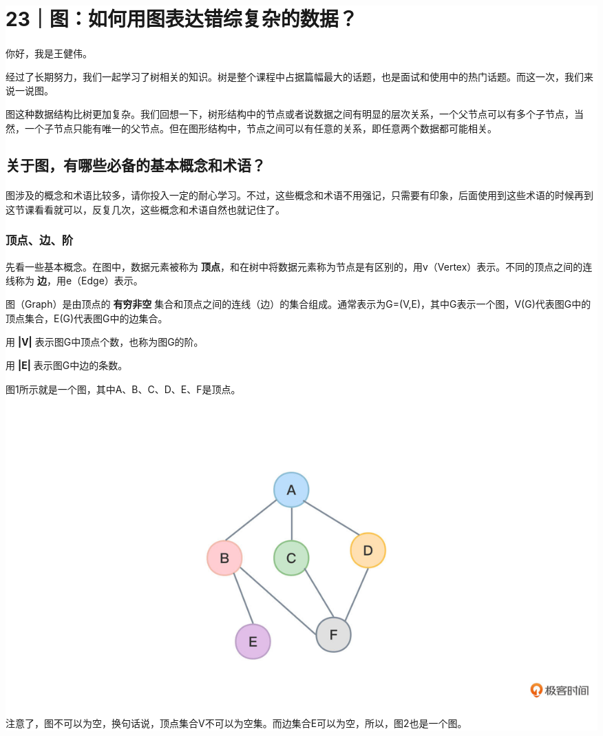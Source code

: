# 23｜图：如何用图表达错综复杂的数据？
你好，我是王健伟。

经过了长期努力，我们一起学习了树相关的知识。树是整个课程中占据篇幅最大的话题，也是面试和使用中的热门话题。而这一次，我们来说一说图。

图这种数据结构比树更加复杂。我们回想一下，树形结构中的节点或者说数据之间有明显的层次关系，一个父节点可以有多个子节点，当然，一个子节点只能有唯一的父节点。但在图形结构中，节点之间可以有任意的关系，即任意两个数据都可能相关。

## 关于图，有哪些必备的基本概念和术语？

图涉及的概念和术语比较多，请你投入一定的耐心学习。不过，这些概念和术语不用强记，只需要有印象，后面使用到这些术语的时候再到这节课看看就可以，反复几次，这些概念和术语自然也就记住了。

### 顶点、边、阶

先看一些基本概念。在图中，数据元素被称为 **顶点**，和在树中将数据元素称为节点是有区别的，用v（Vertex）表示。不同的顶点之间的连线称为 **边**，用e（Edge）表示。

图（Graph）是由顶点的 **有穷非空** 集合和顶点之间的连线（边）的集合组成。通常表示为G=(V,E)，其中G表示一个图，V(G)代表图G中的顶点集合，E(G)代表图G中的边集合。

用 **\|V\|** 表示图G中顶点个数，也称为图G的阶。

用 **\|E\|** 表示图G中边的条数。

图1所示就是一个图，其中A、B、C、D、E、F是顶点。

![](images/646461/713a83440646e0e1a3aaf2989ff5df05.jpg)

注意了，图不可以为空，换句话说，顶点集合V不可以为空集。而边集合E可以为空，所以，图2也是一个图。
